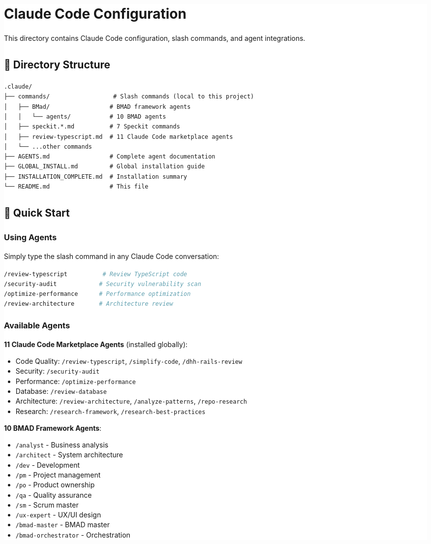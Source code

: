 # Claude Code Configuration

This directory contains Claude Code configuration, slash commands, and agent integrations.

## 📁 Directory Structure

```
.claude/
├── commands/                  # Slash commands (local to this project)
│   ├── BMad/                 # BMAD framework agents
│   │   └── agents/           # 10 BMAD agents
│   ├── speckit.*.md          # 7 Speckit commands
│   ├── review-typescript.md  # 11 Claude Code marketplace agents
│   └── ...other commands
├── AGENTS.md                 # Complete agent documentation
├── GLOBAL_INSTALL.md         # Global installation guide
├── INSTALLATION_COMPLETE.md  # Installation summary
└── README.md                 # This file
```

## 🚀 Quick Start

### Using Agents

Simply type the slash command in any Claude Code conversation:

```bash
/review-typescript          # Review TypeScript code
/security-audit            # Security vulnerability scan
/optimize-performance      # Performance optimization
/review-architecture       # Architecture review
```

### Available Agents

**11 Claude Code Marketplace Agents** (installed globally):
- Code Quality: `/review-typescript`, `/simplify-code`, `/dhh-rails-review`
- Security: `/security-audit`
- Performance: `/optimize-performance`
- Database: `/review-database`
- Architecture: `/review-architecture`, `/analyze-patterns`, `/repo-research`
- Research: `/research-framework`, `/research-best-practices`

**10 BMAD Framework Agents**:
- `/analyst` - Business analysis
- `/architect` - System architecture
- `/dev` - Development
- `/pm` - Project management
- `/po` - Product ownership
- `/qa` - Quality assurance
- `/sm` - Scrum master
- `/ux-expert` - UX/UI design
- `/bmad-master` - BMAD master
- `/bmad-orchestrator` - Orchestration
